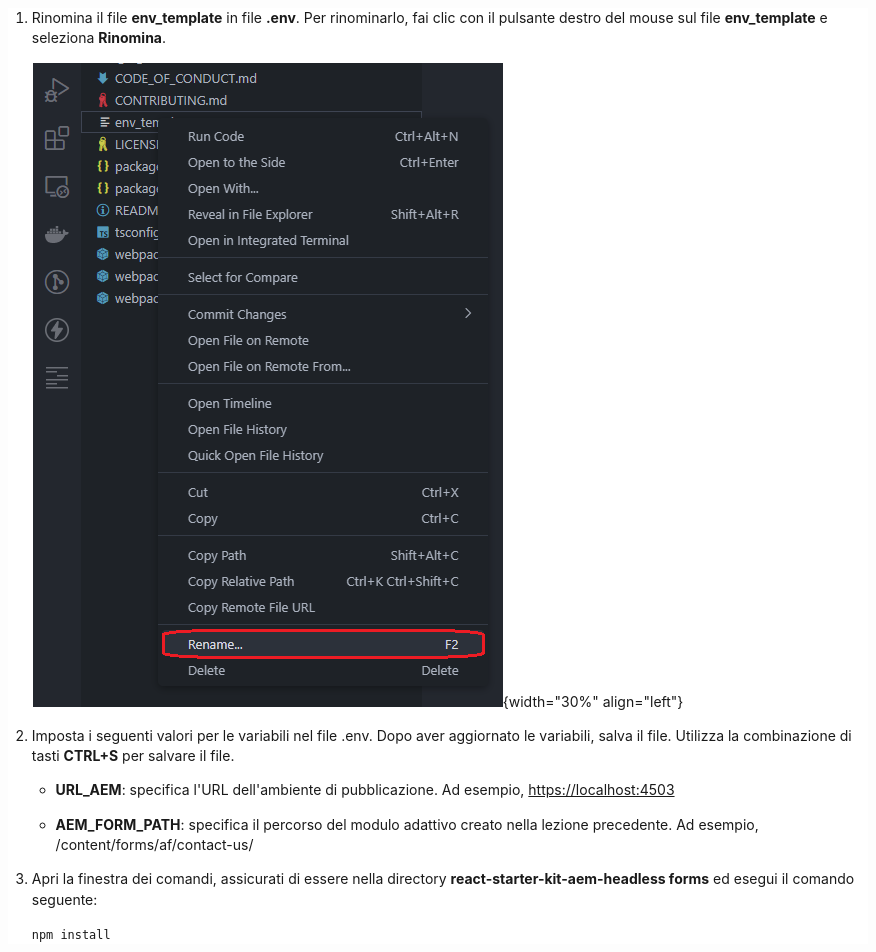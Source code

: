 1. Rinomina il file **env_template** in file **.env**. Per rinominarlo, fai clic con il pulsante destro del mouse sul file **env_template** e seleziona **Rinomina**.

   ![](/help/assets/screenshot2028126629.png){width="30%" align="left"}

1. Imposta i seguenti valori per le variabili nel file .env. Dopo aver aggiornato le variabili, salva il file. Utilizza la combinazione di tasti **CTRL+S** per salvare il file.

   * **URL_AEM**: specifica l&#39;URL dell&#39;ambiente di pubblicazione. Ad esempio, [https://localhost:4503](https://localhost:4503)

   * **AEM_FORM_PATH**: specifica il percorso del modulo adattivo creato nella lezione precedente. Ad esempio, /content/forms/af/contact-us/


1. Apri la finestra dei comandi, assicurati di essere nella directory **react-starter-kit-aem-headless forms** ed esegui il comando seguente:

   ```Shell
   npm install
   ```
